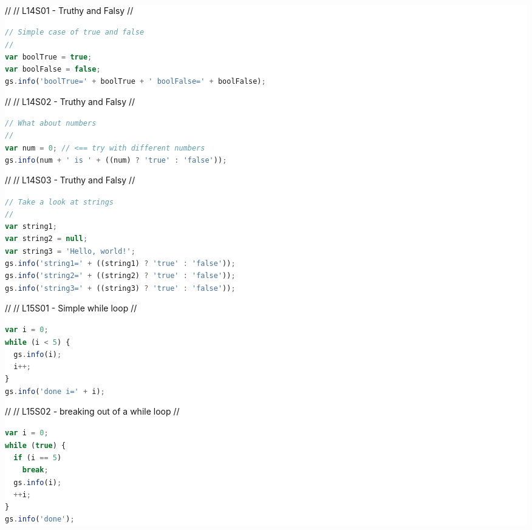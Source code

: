 //
// L14S01 - Truthy and Falsy
//

```javascript
// Simple case of true and false
//
var boolTrue = true;
var boolFalse = false;
gs.info('boolTrue=' + boolTrue + ' boolFalse=' + boolFalse);
```

//
// L14S02 - Truthy and Falsy
//

```javascript
// What about numbers
//
var num = 0; // <== try with different numbers
gs.info(num + ' is ' + ((num) ? 'true' : 'false'));
```

//
// L14S03 - Truthy and Falsy
//

```javascript
// Take a look at strings
//
var string1;
var string2 = null;
var string3 = 'Hello, world!';
gs.info('string1=' + ((string1) ? 'true' : 'false'));
gs.info('string2=' + ((string2) ? 'true' : 'false'));
gs.info('string3=' + ((string3) ? 'true' : 'false'));
```

//
// L15S01 - Simple while loop
//

```javascript
var i = 0;
while (i < 5) {
  gs.info(i);
  i++;
}
gs.info('done i=' + i);
```

//
// L15S02 - breaking out of a while loop
//

```javascript
var i = 0;
while (true) {
  if (i == 5)
    break;
  gs.info(i);
  ++i;
}
gs.info('done');
```
